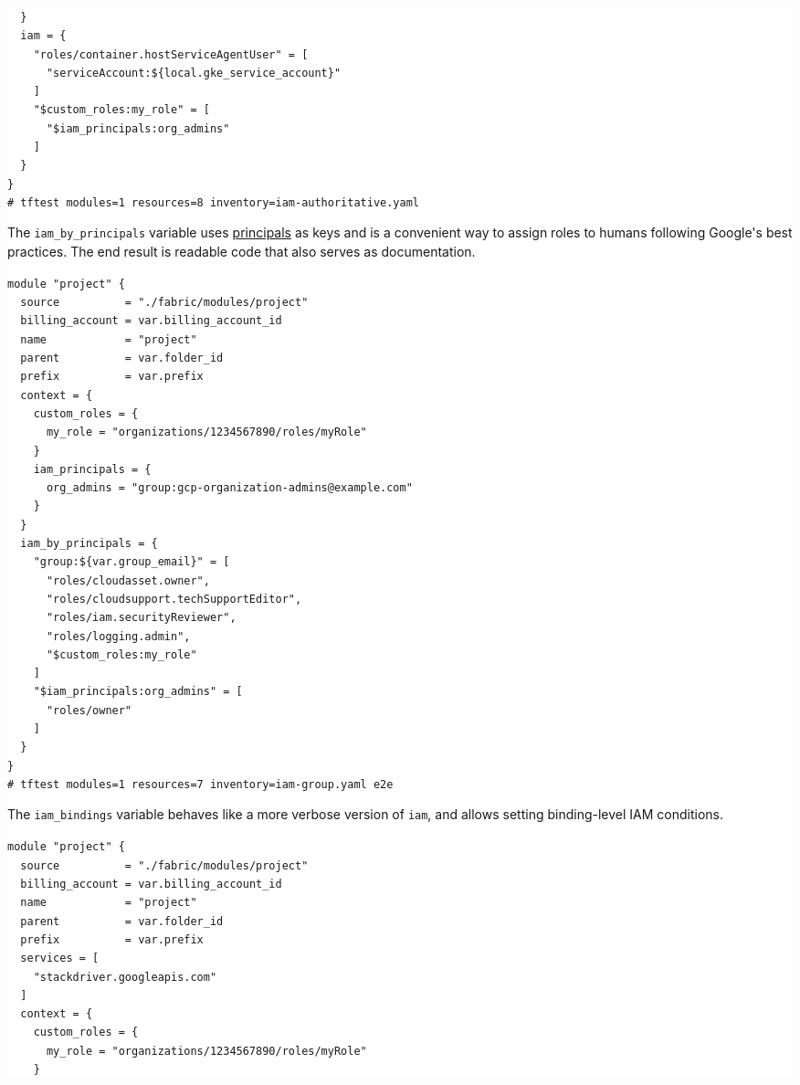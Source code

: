 ```hcl
  }
  iam = {
    "roles/container.hostServiceAgentUser" = [
      "serviceAccount:${local.gke_service_account}"
    ]
    "$custom_roles:my_role" = [
      "$iam_principals:org_admins"
    ]
  }
}
# tftest modules=1 resources=8 inventory=iam-authoritative.yaml
```

The `iam_by_principals` variable uses [principals](https://cloud.google.com/iam/docs/principal-identifiers) as keys and is a convenient way to assign roles to humans following Google's best practices. The end result is readable code that also serves as documentation.

```hcl
module "project" {
  source          = "./fabric/modules/project"
  billing_account = var.billing_account_id
  name            = "project"
  parent          = var.folder_id
  prefix          = var.prefix
  context = {
    custom_roles = {
      my_role = "organizations/1234567890/roles/myRole"
    }
    iam_principals = {
      org_admins = "group:gcp-organization-admins@example.com"
    }
  }
  iam_by_principals = {
    "group:${var.group_email}" = [
      "roles/cloudasset.owner",
      "roles/cloudsupport.techSupportEditor",
      "roles/iam.securityReviewer",
      "roles/logging.admin",
      "$custom_roles:my_role"
    ]
    "$iam_principals:org_admins" = [
      "roles/owner"
    ]
  }
}
# tftest modules=1 resources=7 inventory=iam-group.yaml e2e
```

The `iam_bindings` variable behaves like a more verbose version of `iam`, and allows setting binding-level IAM conditions.

```hcl
module "project" {
  source          = "./fabric/modules/project"
  billing_account = var.billing_account_id
  name            = "project"
  parent          = var.folder_id
  prefix          = var.prefix
  services = [
    "stackdriver.googleapis.com"
  ]
  context = {
    custom_roles = {
      my_role = "organizations/1234567890/roles/myRole"
    }
```